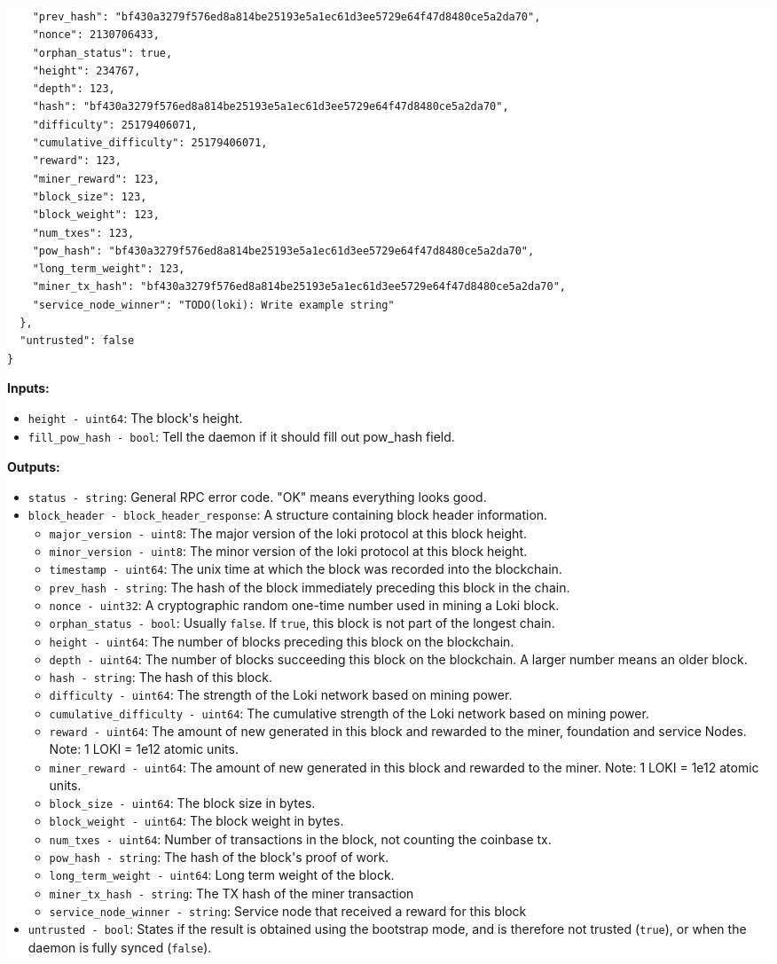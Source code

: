 ```
    "prev_hash": "bf430a3279f576ed8a814be25193e5a1ec61d3ee5729e64f47d8480ce5a2da70",
    "nonce": 2130706433,
    "orphan_status": true,
    "height": 234767,
    "depth": 123,
    "hash": "bf430a3279f576ed8a814be25193e5a1ec61d3ee5729e64f47d8480ce5a2da70",
    "difficulty": 25179406071,
    "cumulative_difficulty": 25179406071,
    "reward": 123,
    "miner_reward": 123,
    "block_size": 123,
    "block_weight": 123,
    "num_txes": 123,
    "pow_hash": "bf430a3279f576ed8a814be25193e5a1ec61d3ee5729e64f47d8480ce5a2da70",
    "long_term_weight": 123,
    "miner_tx_hash": "bf430a3279f576ed8a814be25193e5a1ec61d3ee5729e64f47d8480ce5a2da70",
    "service_node_winner": "TODO(loki): Write example string"
  },
  "untrusted": false
}

```
**Inputs:**

 * `height - uint64`: The block's height.
 * `fill_pow_hash - bool`: Tell the daemon if it should fill out pow_hash field.

**Outputs:**

 * `status - string`: General RPC error code. "OK" means everything looks good.
 * `block_header - block_header_response`: A structure containing block header information.
   * `major_version - uint8`: The major version of the loki protocol at this block height.
   * `minor_version - uint8`: The minor version of the loki protocol at this block height.
   * `timestamp - uint64`: The unix time at which the block was recorded into the blockchain.
   * `prev_hash - string`: The hash of the block immediately preceding this block in the chain.
   * `nonce - uint32`: A cryptographic random one-time number used in mining a Loki block.
   * `orphan_status - bool`: Usually `false`. If `true`, this block is not part of the longest chain.
   * `height - uint64`: The number of blocks preceding this block on the blockchain.
   * `depth - uint64`: The number of blocks succeeding this block on the blockchain. A larger number means an older block.
   * `hash - string`: The hash of this block.
   * `difficulty - uint64`: The strength of the Loki network based on mining power.
   * `cumulative_difficulty - uint64`: The cumulative strength of the Loki network based on mining power.
   * `reward - uint64`: The amount of new generated in this block and rewarded to the miner, foundation and service Nodes. Note: 1 LOKI = 1e12 atomic units.
   * `miner_reward - uint64`: The amount of new generated in this block and rewarded to the miner. Note: 1 LOKI = 1e12 atomic units. 
   * `block_size - uint64`: The block size in bytes.
   * `block_weight - uint64`: The block weight in bytes.
   * `num_txes - uint64`: Number of transactions in the block, not counting the coinbase tx.
   * `pow_hash - string`: The hash of the block's proof of work.
   * `long_term_weight - uint64`: Long term weight of the block.
   * `miner_tx_hash - string`: The TX hash of the miner transaction
   * `service_node_winner - string`: Service node that received a reward for this block
 * `untrusted - bool`: States if the result is obtained using the bootstrap mode, and is therefore not trusted (`true`), or when the daemon is fully synced (`false`).
